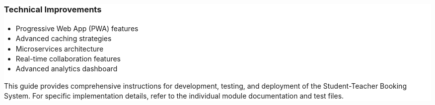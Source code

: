 ### Technical Improvements
- Progressive Web App (PWA) features
- Advanced caching strategies
- Microservices architecture
- Real-time collaboration features
- Advanced analytics dashboard

This guide provides comprehensive instructions for development, testing, and deployment of the Student-Teacher Booking System. For specific implementation details, refer to the individual module documentation and test files.
